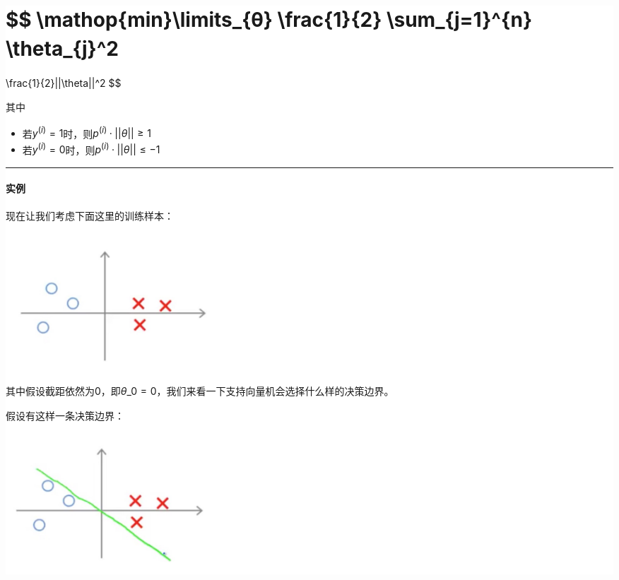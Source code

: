 $$
\mathop{min}\limits\_{θ}
\frac{1}{2}
\sum\_{j=1}^{n}
\theta\_{j}^2
=
\frac{1}{2}||\theta||^2
$$

其中

- 若$y^{(i)}=1$时，则$p^{(i)}·||\theta||\ge1$
- 若$y^{(i)}=0$时，则$p^{(i)}·||\theta||\le-1$

---

#### 实例

现在让我们考虑下面这里的训练样本：

<img src="/img/17_02_06/026.png" width = "300" height = "200" align=center />

其中假设截距依然为0，即$\theta\_0=0$，我们来看一下支持向量机会选择什么样的决策边界。

假设有这样一条决策边界：

<img src="/img/17_02_06/027.png" width = "300" height = "200" align=center />
